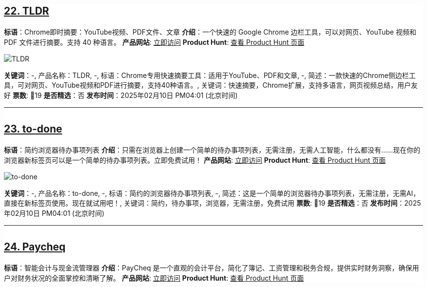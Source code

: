 ## [22. TLDR](https://www.producthunt.com/posts/tldr-1aa242b7-df63-49c5-91df-5ea528e39177?utm_campaign=producthunt-api&utm_medium=api-v2&utm_source=Application%3A+nextauth+%28ID%3A+151633%29)
**标语**：Chrome即时摘要：YouTube视频、PDF文件、文章
**介绍**：一个快速的 Google Chrome 边栏工具，可以对网页、YouTube 视频和 PDF 文件进行摘要。支持 40 种语言。
**产品网站**: [立即访问](https://www.producthunt.com/r/GMFZ5THOKGNWRN?utm_campaign=producthunt-api&utm_medium=api-v2&utm_source=Application%3A+nextauth+%28ID%3A+151633%29)
**Product Hunt**: [查看 Product Hunt 页面](https://www.producthunt.com/posts/tldr-1aa242b7-df63-49c5-91df-5ea528e39177?utm_campaign=producthunt-api&utm_medium=api-v2&utm_source=Application%3A+nextauth+%28ID%3A+151633%29)

![TLDR](https://ph-files.imgix.net/890a3cab-0551-45ba-92c0-fc13d1669638.gif?auto=format&fit=crop&frame=1&h=512&w=1024)

**关键词**：-, 产品名称：TLDR, -, 标语：Chrome专用快速摘要工具：适用于YouTube、PDF和文章, -, 简述：一款快速的Chrome侧边栏工具，可对网页、YouTube视频和PDF进行摘要，支持40种语言。, 关键词：快速摘要，Chrome扩展，支持多语言，网页视频总结，用户友好
**票数**: 🔺19
**是否精选**：否
**发布时间**：2025年02月10日 PM04:01 (北京时间)

---

## [23. to-done](https://www.producthunt.com/posts/to-done?utm_campaign=producthunt-api&utm_medium=api-v2&utm_source=Application%3A+nextauth+%28ID%3A+151633%29)
**标语**：简约浏览器待办事项列表
**介绍**：只需在浏览器上创建一个简单的待办事项列表，无需注册，无需人工智能，什么都没有……现在你的浏览器新标签页可以是一个简单的待办事项列表。立即免费试用！
**产品网站**: [立即访问](https://www.producthunt.com/r/W5MF7Z4NNXDUUX?utm_campaign=producthunt-api&utm_medium=api-v2&utm_source=Application%3A+nextauth+%28ID%3A+151633%29)
**Product Hunt**: [查看 Product Hunt 页面](https://www.producthunt.com/posts/to-done?utm_campaign=producthunt-api&utm_medium=api-v2&utm_source=Application%3A+nextauth+%28ID%3A+151633%29)

![to-done](https://ph-files.imgix.net/a419398e-f6f1-43ad-9fea-998a012d64aa.png?auto=format&fit=crop&frame=1&h=512&w=1024)

**关键词**：-, 产品名称：to-done, -, 标语：简约的浏览器待办事项列表, -, 简述：这是一个简单的浏览器待办事项列表，无需注册，无需AI，直接在新标签页使用。现在就试用吧！, 关键词：简约，待办事项，浏览器，无需注册，免费试用
**票数**: 🔺19
**是否精选**：否
**发布时间**：2025年02月10日 PM04:01 (北京时间)

---

## [24. Paycheq](https://www.producthunt.com/posts/paycheq?utm_campaign=producthunt-api&utm_medium=api-v2&utm_source=Application%3A+nextauth+%28ID%3A+151633%29)
**标语**：智能会计与现金流管理器
**介绍**：PayCheq 是一个直观的会计平台，简化了簿记、工资管理和税务合规，提供实时财务洞察，确保用户对财务状况的全面掌控和清晰了解。
**产品网站**: [立即访问](https://www.producthunt.com/r/ZGDKMHXO4U5ZRE?utm_campaign=producthunt-api&utm_medium=api-v2&utm_source=Application%3A+nextauth+%28ID%3A+151633%29)
**Product Hunt**: [查看 Product Hunt 页面](https://www.producthunt.com/posts/paycheq?utm_campaign=producthunt-api&utm_medium=api-v2&utm_source=Application%3A+nextauth+%28ID%3A+151633%29)
